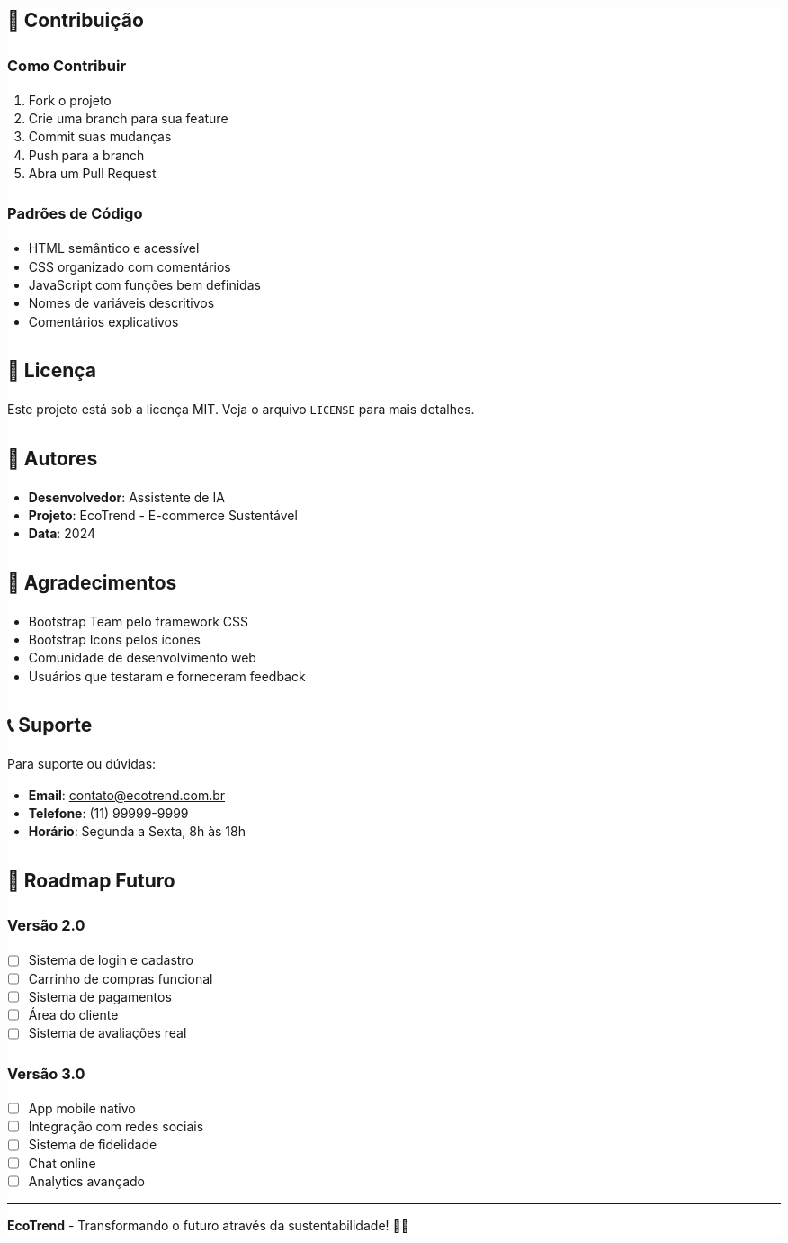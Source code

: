 ## 🤝 Contribuição

### Como Contribuir
1. Fork o projeto
2. Crie uma branch para sua feature
3. Commit suas mudanças
4. Push para a branch
5. Abra um Pull Request

### Padrões de Código
- HTML semântico e acessível
- CSS organizado com comentários
- JavaScript com funções bem definidas
- Nomes de variáveis descritivos
- Comentários explicativos

## 📝 Licença

Este projeto está sob a licença MIT. Veja o arquivo `LICENSE` para mais detalhes.

## 👥 Autores

- **Desenvolvedor**: Assistente de IA
- **Projeto**: EcoTrend - E-commerce Sustentável
- **Data**: 2024

## 🙏 Agradecimentos

- Bootstrap Team pelo framework CSS
- Bootstrap Icons pelos ícones
- Comunidade de desenvolvimento web
- Usuários que testaram e forneceram feedback

## 📞 Suporte

Para suporte ou dúvidas:
- **Email**: contato@ecotrend.com.br
- **Telefone**: (11) 99999-9999
- **Horário**: Segunda a Sexta, 8h às 18h

## 🔮 Roadmap Futuro

### Versão 2.0
- [ ] Sistema de login e cadastro
- [ ] Carrinho de compras funcional
- [ ] Sistema de pagamentos
- [ ] Área do cliente
- [ ] Sistema de avaliações real

### Versão 3.0
- [ ] App mobile nativo
- [ ] Integração com redes sociais
- [ ] Sistema de fidelidade
- [ ] Chat online
- [ ] Analytics avançado

---

**EcoTrend** - Transformando o futuro através da sustentabilidade! 🌱✨

